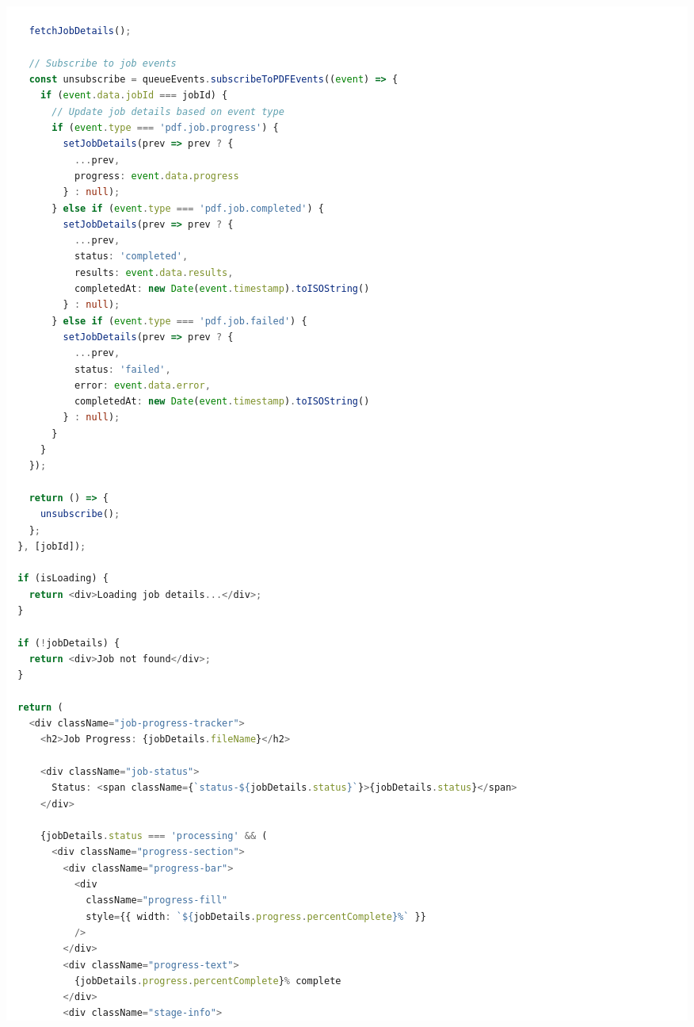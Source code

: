 ```typescript
    
    fetchJobDetails();
    
    // Subscribe to job events
    const unsubscribe = queueEvents.subscribeToPDFEvents((event) => {
      if (event.data.jobId === jobId) {
        // Update job details based on event type
        if (event.type === 'pdf.job.progress') {
          setJobDetails(prev => prev ? {
            ...prev,
            progress: event.data.progress
          } : null);
        } else if (event.type === 'pdf.job.completed') {
          setJobDetails(prev => prev ? {
            ...prev,
            status: 'completed',
            results: event.data.results,
            completedAt: new Date(event.timestamp).toISOString()
          } : null);
        } else if (event.type === 'pdf.job.failed') {
          setJobDetails(prev => prev ? {
            ...prev,
            status: 'failed',
            error: event.data.error,
            completedAt: new Date(event.timestamp).toISOString()
          } : null);
        }
      }
    });
    
    return () => {
      unsubscribe();
    };
  }, [jobId]);
  
  if (isLoading) {
    return <div>Loading job details...</div>;
  }
  
  if (!jobDetails) {
    return <div>Job not found</div>;
  }
  
  return (
    <div className="job-progress-tracker">
      <h2>Job Progress: {jobDetails.fileName}</h2>
      
      <div className="job-status">
        Status: <span className={`status-${jobDetails.status}`}>{jobDetails.status}</span>
      </div>
      
      {jobDetails.status === 'processing' && (
        <div className="progress-section">
          <div className="progress-bar">
            <div 
              className="progress-fill"
              style={{ width: `${jobDetails.progress.percentComplete}%` }}
            />
          </div>
          <div className="progress-text">
            {jobDetails.progress.percentComplete}% complete
          </div>
          <div className="stage-info">
```

  [key: string]: any;
